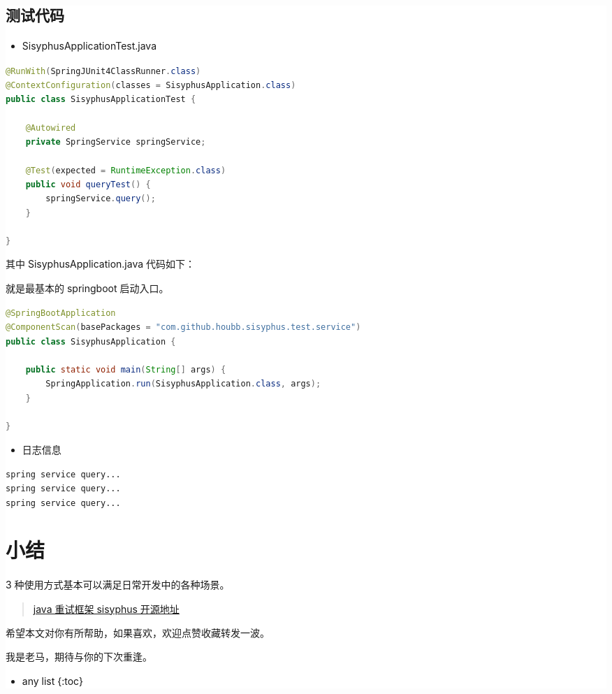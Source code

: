 ## 测试代码

- SisyphusApplicationTest.java

```java
@RunWith(SpringJUnit4ClassRunner.class)
@ContextConfiguration(classes = SisyphusApplication.class)
public class SisyphusApplicationTest {

    @Autowired
    private SpringService springService;

    @Test(expected = RuntimeException.class)
    public void queryTest() {
        springService.query();
    }

}
```

其中 SisyphusApplication.java 代码如下：

就是最基本的 springboot 启动入口。

```java
@SpringBootApplication
@ComponentScan(basePackages = "com.github.houbb.sisyphus.test.service")
public class SisyphusApplication {

    public static void main(String[] args) {
        SpringApplication.run(SisyphusApplication.class, args);
    }

}
```

- 日志信息

```
spring service query...
spring service query...
spring service query...
```

# 小结

3 种使用方式基本可以满足日常开发中的各种场景。

> [java 重试框架 sisyphus 开源地址](https://github.com/houbb/sisyphus)

希望本文对你有所帮助，如果喜欢，欢迎点赞收藏转发一波。

我是老马，期待与你的下次重逢。

* any list
{:toc}